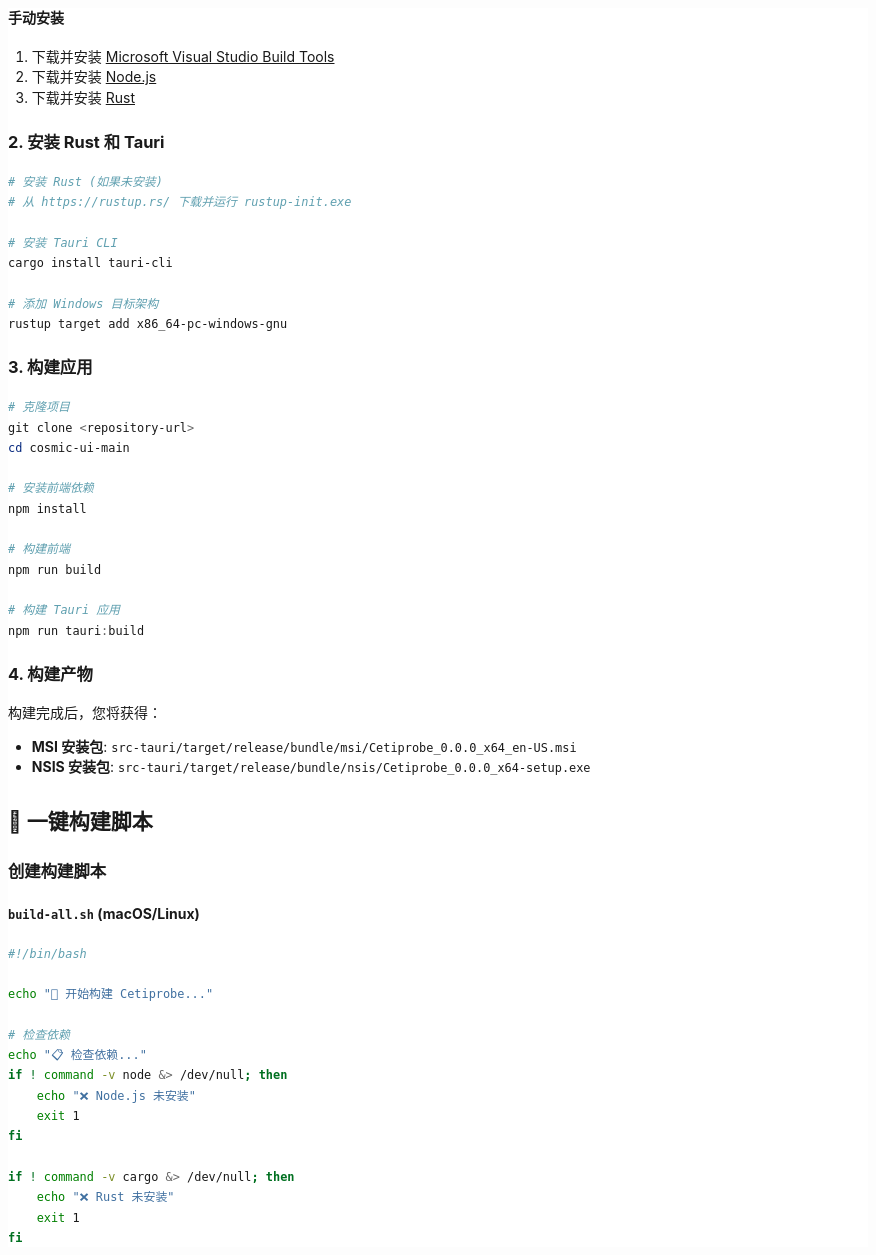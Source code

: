 #### 手动安装
1. 下载并安装 [Microsoft Visual Studio Build Tools](https://visualstudio.microsoft.com/visual-cpp-build-tools/)
2. 下载并安装 [Node.js](https://nodejs.org/)
3. 下载并安装 [Rust](https://rustup.rs/)

### 2. 安装 Rust 和 Tauri

```powershell
# 安装 Rust (如果未安装)
# 从 https://rustup.rs/ 下载并运行 rustup-init.exe

# 安装 Tauri CLI
cargo install tauri-cli

# 添加 Windows 目标架构
rustup target add x86_64-pc-windows-gnu
```

### 3. 构建应用

```powershell
# 克隆项目
git clone <repository-url>
cd cosmic-ui-main

# 安装前端依赖
npm install

# 构建前端
npm run build

# 构建 Tauri 应用
npm run tauri:build
```

### 4. 构建产物

构建完成后，您将获得：
- **MSI 安装包**: `src-tauri/target/release/bundle/msi/Cetiprobe_0.0.0_x64_en-US.msi`
- **NSIS 安装包**: `src-tauri/target/release/bundle/nsis/Cetiprobe_0.0.0_x64-setup.exe`

## 🚀 一键构建脚本

### 创建构建脚本

#### `build-all.sh` (macOS/Linux)
```bash
#!/bin/bash

echo "🚀 开始构建 Cetiprobe..."

# 检查依赖
echo "📋 检查依赖..."
if ! command -v node &> /dev/null; then
    echo "❌ Node.js 未安装"
    exit 1
fi

if ! command -v cargo &> /dev/null; then
    echo "❌ Rust 未安装"
    exit 1
fi

```
